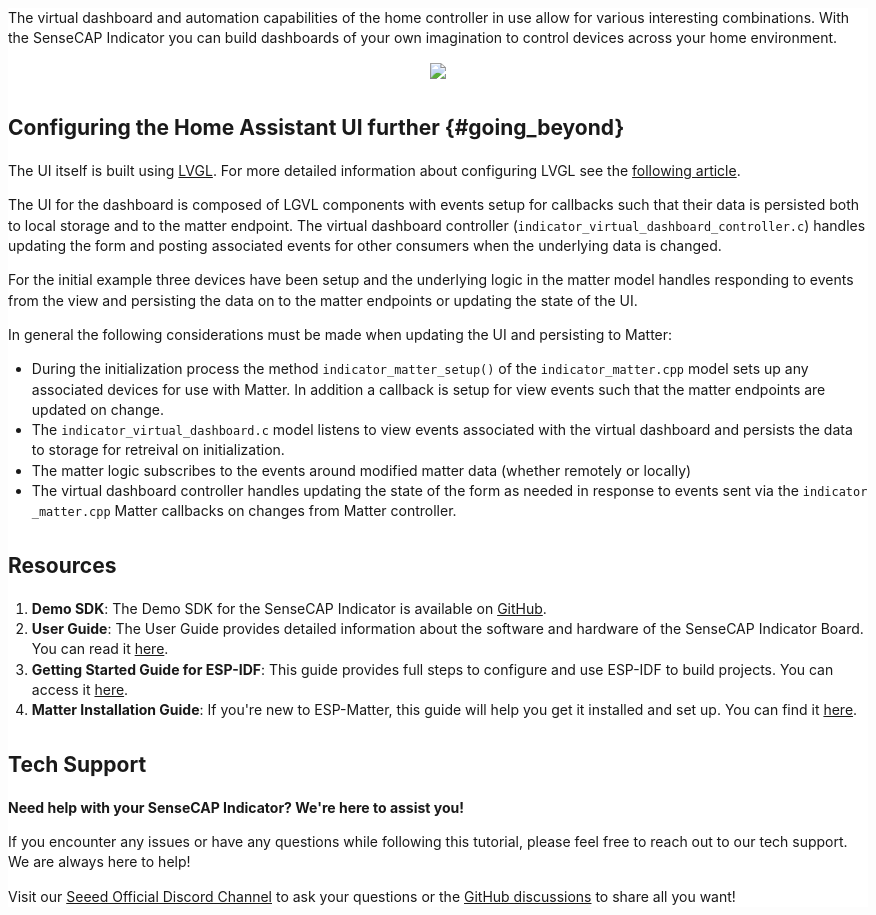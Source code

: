The virtual dashboard and automation capabilities of the home controller in use allow for various interesting combinations. With the SenseCAP Indicator you can build dashboards of your own imagination to control devices across your home environment.

<div align="center"><img width={480} src="https://files.seeedstudio.com/wiki/SenseCAP/SenseCAP_Indicator/indicator-matter-7.jpg"/></div>

## Configuring the Home Assistant UI further {#going_beyond}

The UI itself is built using [LVGL](https://lvgl.io/). For more detailed information about configuring LVGL see the [following article](https://wiki.seeedstudio.com/using_lvgl_and_tft_on_round_display/).

The UI for the dashboard is composed of LGVL components with events setup for callbacks such that their data is persisted both to local storage and to the matter endpoint. The virtual dashboard controller (`indicator_virtual_dashboard_controller.c`) handles updating the form and posting associated events for other consumers when the underlying data is changed.

For the initial example three devices have been setup and the underlying logic in the matter model handles responding to events from the view and persisting the data on to the matter endpoints or updating the state of the UI.

In general the following considerations must be made when updating the UI and persisting to Matter:
- During the initialization process the method `indicator_matter_setup()` of the `indicator_matter.cpp` model sets up any associated devices for use with Matter. In addition a callback is setup for view events such that the matter endpoints are updated on change.
- The `indicator_virtual_dashboard.c` model listens to view events associated with the virtual dashboard and persists the data to storage for retreival on initialization.
- The matter logic subscribes to the events around modified matter data (whether remotely or locally)
- The virtual dashboard controller handles updating the state of the form as needed in response to events sent via the `indicator_matter.cpp` Matter callbacks on changes from Matter controller.

## Resources

1. **Demo SDK**: The Demo SDK for the SenseCAP Indicator is available on [GitHub](https://github.com/Seeed-Solution/SenseCAP_Indicator_ESP32).
2. **User Guide**: The User Guide provides detailed information about the software and hardware of the SenseCAP Indicator Board. You can read it [here](/Sensor/SenseCAP/SenseCAP_Indicator/Get_started_with_SenseCAP_Indicator).
3. **Getting Started Guide for ESP-IDF**: This guide provides full steps to configure and use ESP-IDF to build projects. You can access it [here](https://docs.espressif.com/projects/esp-idf/en/latest/get-started/index.html).
4. **Matter Installation Guide**: If you're new to ESP-Matter, this guide will help you get it installed and set up. You can find it [here](https://docs.espressif.com/projects/esp-matter/en/latest/esp32/developing.html).


## Tech Support

**Need help with your SenseCAP Indicator? We're here to assist you!**

If you encounter any issues or have any questions while following this tutorial, please feel free to reach out to our tech support. We are always here to help!

Visit our [Seeed Official Discord Channel](https://discord.gg/sensecap) to ask your questions or the [GitHub discussions](https://github.com/Seeed-Solution/SenseCAP_Indicator_ESP32/discussions) to share all you want!
